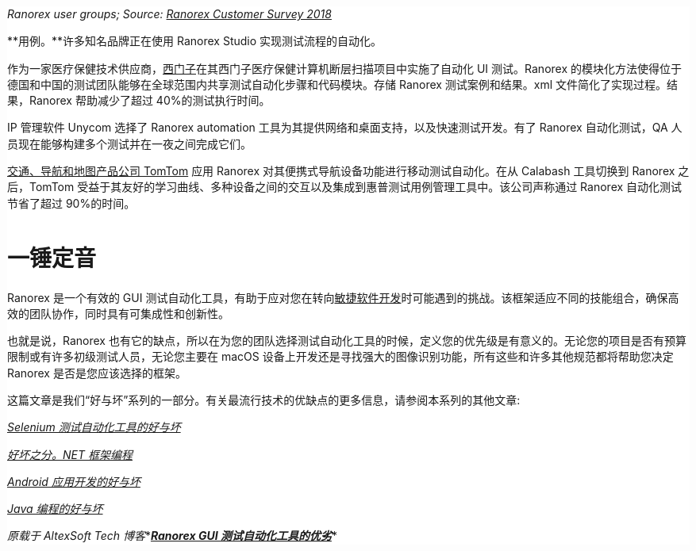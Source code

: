 *Ranorex user groups; Source:* [*Ranorex Customer Survey 2018*](https://www.ranorex.com/blog/customer-survey-2018/)

**用例。**许多知名品牌正在使用 Ranorex Studio 实现测试流程的自动化。

作为一家医疗保健技术供应商，[西门子](https://www.ranorex.com/customers/case-studies/case-study-siemens-healthcare/)在其西门子医疗保健计算机断层扫描项目中实施了自动化 UI 测试。Ranorex 的模块化方法使得位于德国和中国的测试团队能够在全球范围内共享测试自动化步骤和代码模块。存储 Ranorex 测试案例和结果。xml 文件简化了实现过程。结果，Ranorex 帮助减少了超过 40%的测试执行时间。

IP 管理软件 Unycom 选择了 Ranorex automation 工具为其提供网络和桌面支持，以及快速测试开发。有了 Ranorex 自动化测试，QA 人员现在能够构建多个测试并在一夜之间完成它们。

[交通、导航和地图产品公司 TomTom](https://www.ranorex.com/customers/case-studies/case-study-tomtom/) 应用 Ranorex 对其便携式导航设备功能进行移动测试自动化。在从 Calabash 工具切换到 Ranorex 之后，TomTom 受益于其友好的学习曲线、多种设备之间的交互以及集成到惠普测试用例管理工具中。该公司声称通过 Ranorex 自动化测试节省了超过 90%的时间。

# 一锤定音

Ranorex 是一个有效的 GUI 测试自动化工具，有助于应对您在转向[敏捷软件开发](https://www.altexsoft.com/whitepapers/agile-project-management-best-practices-and-methodologies/?utm_source=MediumCom&utm_medium=referral)时可能遇到的挑战。该框架适应不同的技能组合，确保高效的团队协作，同时具有可集成性和创新性。

也就是说，Ranorex 也有它的缺点，所以在为您的团队选择测试自动化工具的时候，定义您的优先级是有意义的。无论您的项目是否有预算限制或有许多初级测试人员，无论您主要在 macOS 设备上开发还是寻找强大的图像识别功能，所有这些和许多其他规范都将帮助您决定 Ranorex 是否是您应该选择的框架。

这篇文章是我们“好与坏”系列的一部分。有关最流行技术的优缺点的更多信息，请参阅本系列的其他文章:

[*Selenium 测试自动化工具的好与坏*](https://www.altexsoft.com/blog/engineering/the-good-and-the-bad-of-selenium-test-automation-tool/)

[*好坏之分。NET 框架编程*](https://www.altexsoft.com/blog/engineering/the-good-and-the-bad-of-net-framework-programming/)

[*Android 应用开发的好与坏*](https://www.altexsoft.com/blog/engineering/pros-and-cons-of-android-app-development/)

[*Java 编程的好与坏*](https://www.altexsoft.com/blog/engineering/pros-and-cons-of-java-programming/)

*原载于 AltexSoft Tech 博客**[***Ranorex GUI 测试自动化工具的优劣***](https://www.altexsoft.com/blog/engineering/the-good-and-the-bad-of-ranorex-gui-test-automation-tool/?utm_source=MediumCom&utm_medium=referral)*